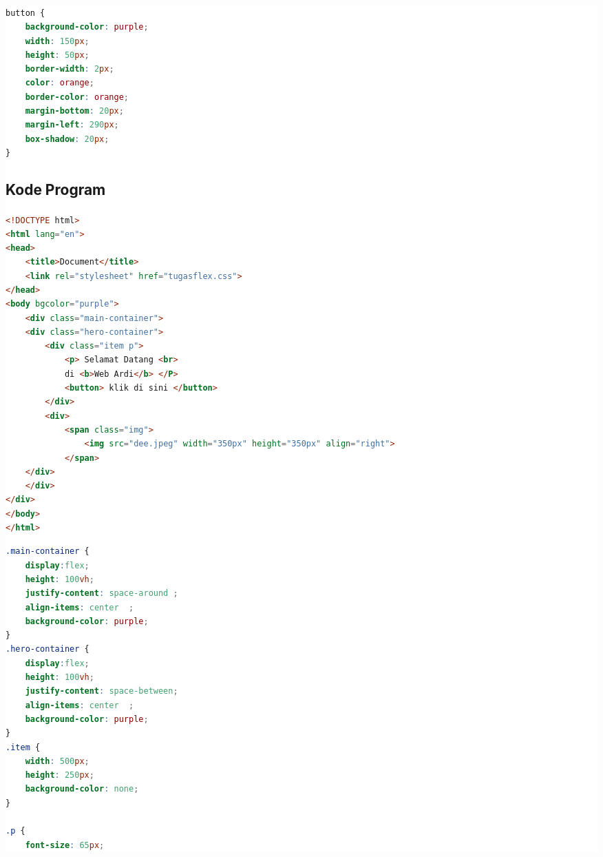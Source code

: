 ```css
button {
    background-color: purple;
    width: 150px;
    height: 50px;
    border-width: 2px;
    color: orange;
    border-color: orange;
    margin-bottom: 20px;
    margin-left: 290px;  
    box-shadow: 20px; 
}
```

## Kode Program 

```html
<!DOCTYPE html>
<html lang="en">
<head>
    <title>Document</title>
    <link rel="stylesheet" href="tugasflex.css">
</head>
<body bgcolor="purple">
    <div class="main-container">
    <div class="hero-container"> 
        <div class="item p">
            <p> Selamat Datang <br>
            di <b>Web Ardi</b> </P>
            <button> klik di sini </button>
        </div>
        <div>
            <span class="img">
                <img src="dee.jpeg" width="350px" height="350px" align="right">
            </span>
    </div>
    </div>
</div>
</body>
</html>
```

```css
.main-container {
    display:flex;
    height: 100vh;
    justify-content: space-around ;
    align-items: center  ;
    background-color: purple;
}
.hero-container {
    display:flex;
    height: 100vh;
    justify-content: space-between;
    align-items: center  ;
    background-color: purple;
}
.item {
    width: 500px;
    height: 250px;
    background-color: none;
}

.p {
    font-size: 65px;
```